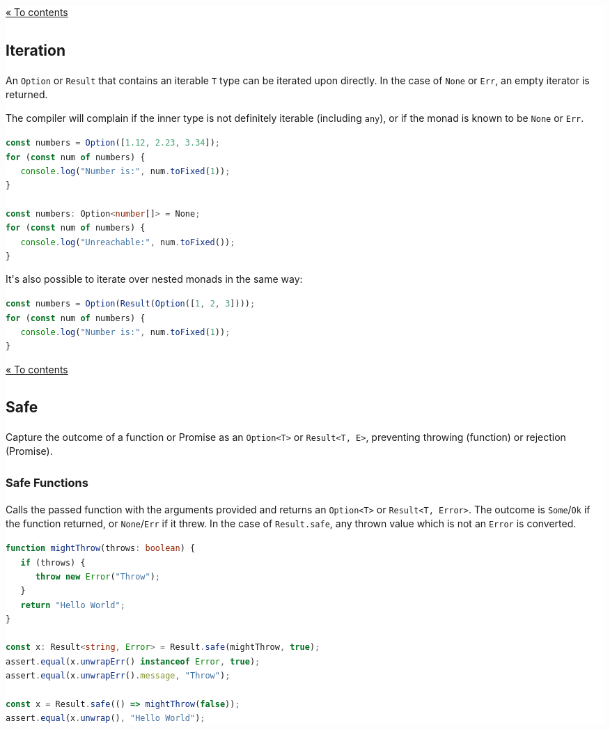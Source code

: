 [&laquo; To contents](#usage)

## Iteration

An `Option` or `Result` that contains an iterable `T` type can be iterated upon
directly. In the case of `None` or `Err`, an empty iterator is returned.

The compiler will complain if the inner type is not definitely iterable
(including `any`), or if the monad is known to be `None` or `Err`.

```ts
const numbers = Option([1.12, 2.23, 3.34]);
for (const num of numbers) {
   console.log("Number is:", num.toFixed(1));
}

const numbers: Option<number[]> = None;
for (const num of numbers) {
   console.log("Unreachable:", num.toFixed());
}
```

It's also possible to iterate over nested monads in the same way:

```ts
const numbers = Option(Result(Option([1, 2, 3])));
for (const num of numbers) {
   console.log("Number is:", num.toFixed(1));
}
```

[&laquo; To contents](#usage)

## Safe

Capture the outcome of a function or Promise as an `Option<T>` or
`Result<T, E>`, preventing throwing (function) or rejection (Promise).

### Safe Functions

Calls the passed function with the arguments provided and returns an
`Option<T>` or `Result<T, Error>`. The outcome is `Some`/`Ok` if the function
returned, or `None`/`Err` if it threw. In the case of `Result.safe`, any thrown
value which is not an `Error` is converted.

```ts
function mightThrow(throws: boolean) {
   if (throws) {
      throw new Error("Throw");
   }
   return "Hello World";
}

const x: Result<string, Error> = Result.safe(mightThrow, true);
assert.equal(x.unwrapErr() instanceof Error, true);
assert.equal(x.unwrapErr().message, "Throw");

const x = Result.safe(() => mightThrow(false));
assert.equal(x.unwrap(), "Hello World");
```

